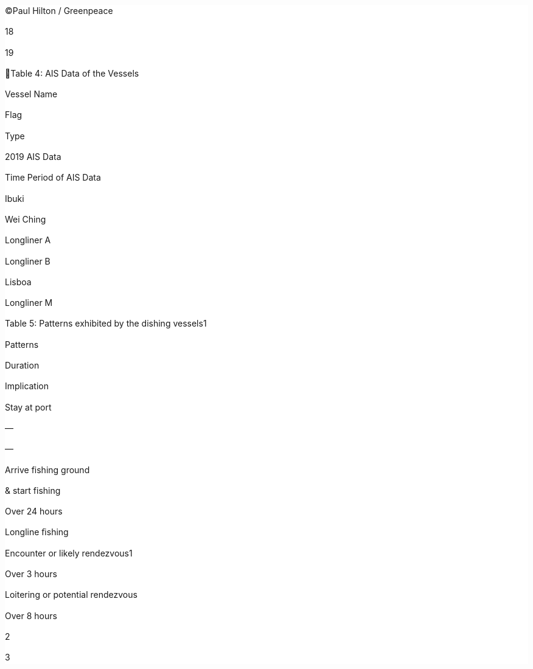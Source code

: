©Paul Hilton / Greenpeace

18

19

Table 4: AIS Data of the Vessels

Vessel Name

Flag

Type

2019 AIS Data

Time Period
of AIS Data

Ibuki

Wei Ching

Longliner A

Longliner B

Lisboa

Longliner M

Table 5: Patterns exhibited by the dishing vessels1

Patterns

Duration

Implication

Stay at port

—

—

Arrive fishing ground

& start fishing

Over 24 hours

Longline ﬁshing

Encounter or likely rendezvous1

Over 3 hours

Loitering or
potential rendezvous

Over 8 hours

2

3
